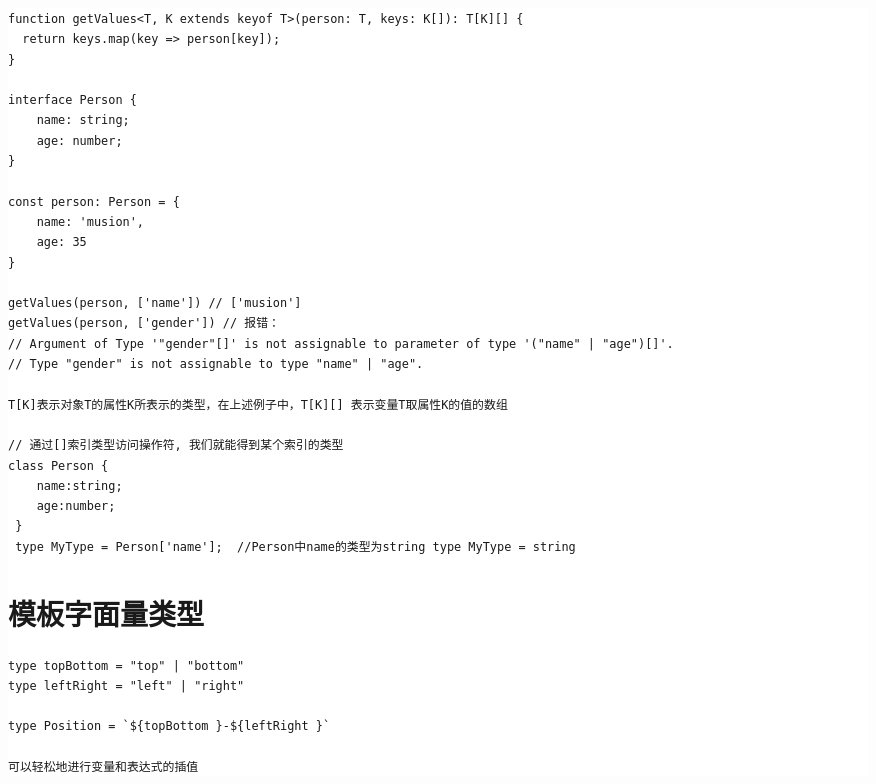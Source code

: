 ```
function getValues<T, K extends keyof T>(person: T, keys: K[]): T[K][] {
  return keys.map(key => person[key]);
}

interface Person {
    name: string;
    age: number;
}

const person: Person = {
    name: 'musion',
    age: 35
}

getValues(person, ['name']) // ['musion']
getValues(person, ['gender']) // 报错：
// Argument of Type '"gender"[]' is not assignable to parameter of type '("name" | "age")[]'.
// Type "gender" is not assignable to type "name" | "age".

T[K]表示对象T的属性K所表示的类型，在上述例子中，T[K][] 表示变量T取属性K的值的数组

// 通过[]索引类型访问操作符, 我们就能得到某个索引的类型
class Person {
    name:string;
    age:number;
 }
 type MyType = Person['name'];  //Person中name的类型为string type MyType = string
```
# 模板字面量类型

```
type topBottom = "top" | "bottom"
type leftRight = "left" | "right"

type Position = `${topBottom }-${leftRight }`

可以轻松地进行变量和表达式的插值
```



  [sym]: "semlinker",